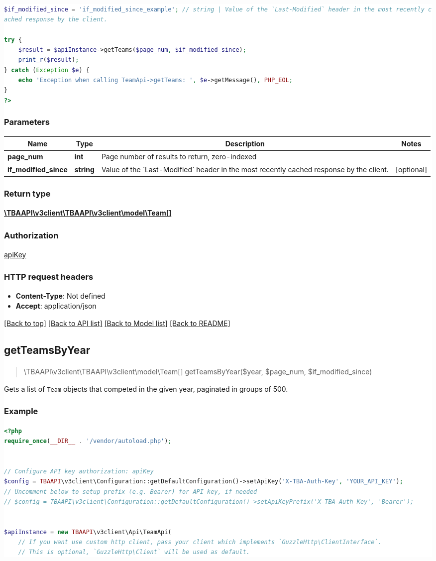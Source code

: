```php
$if_modified_since = 'if_modified_since_example'; // string | Value of the `Last-Modified` header in the most recently cached response by the client.

try {
    $result = $apiInstance->getTeams($page_num, $if_modified_since);
    print_r($result);
} catch (Exception $e) {
    echo 'Exception when calling TeamApi->getTeams: ', $e->getMessage(), PHP_EOL;
}
?>
```

### Parameters


Name | Type | Description  | Notes
------------- | ------------- | ------------- | -------------
 **page_num** | **int**| Page number of results to return, zero-indexed |
 **if_modified_since** | **string**| Value of the &#x60;Last-Modified&#x60; header in the most recently cached response by the client. | [optional]

### Return type

[**\TBAAPI\v3client\TBAAPI\v3client\model\Team[]**](../Model/Team.md)

### Authorization

[apiKey](../../README.md#apiKey)

### HTTP request headers

- **Content-Type**: Not defined
- **Accept**: application/json

[[Back to top]](#) [[Back to API list]](../../README.md#documentation-for-api-endpoints)
[[Back to Model list]](../../README.md#documentation-for-models)
[[Back to README]](../../README.md)


## getTeamsByYear

> \TBAAPI\v3client\TBAAPI\v3client\model\Team[] getTeamsByYear($year, $page_num, $if_modified_since)



Gets a list of `Team` objects that competed in the given year, paginated in groups of 500.

### Example

```php
<?php
require_once(__DIR__ . '/vendor/autoload.php');


// Configure API key authorization: apiKey
$config = TBAAPI\v3client\Configuration::getDefaultConfiguration()->setApiKey('X-TBA-Auth-Key', 'YOUR_API_KEY');
// Uncomment below to setup prefix (e.g. Bearer) for API key, if needed
// $config = TBAAPI\v3client\Configuration::getDefaultConfiguration()->setApiKeyPrefix('X-TBA-Auth-Key', 'Bearer');


$apiInstance = new TBAAPI\v3client\Api\TeamApi(
    // If you want use custom http client, pass your client which implements `GuzzleHttp\ClientInterface`.
    // This is optional, `GuzzleHttp\Client` will be used as default.
```